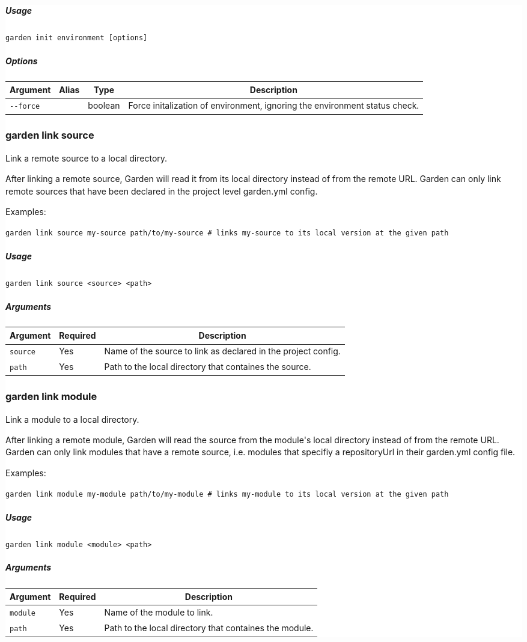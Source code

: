##### Usage

    garden init environment [options]

##### Options

| Argument | Alias | Type | Description |
| -------- | ----- | ---- | ----------- |
  | `--force` |  | boolean | Force initalization of environment, ignoring the environment status check.

### garden link source

Link a remote source to a local directory.

After linking a remote source, Garden will read it from its local directory instead of
from the remote URL. Garden can only link remote sources that have been declared in the project
level garden.yml config.

Examples:

    garden link source my-source path/to/my-source # links my-source to its local version at the given path

##### Usage

    garden link source <source> <path> 

##### Arguments

| Argument | Required | Description |
| -------- | -------- | ----------- |
  | `source` | Yes | Name of the source to link as declared in the project config.
  | `path` | Yes | Path to the local directory that containes the source.

### garden link module

Link a module to a local directory.

After linking a remote module, Garden will read the source from the module's local directory instead of from
the remote URL. Garden can only link modules that have a remote source,
i.e. modules that specifiy a repositoryUrl in their garden.yml config file.

Examples:

    garden link module my-module path/to/my-module # links my-module to its local version at the given path

##### Usage

    garden link module <module> <path> 

##### Arguments

| Argument | Required | Description |
| -------- | -------- | ----------- |
  | `module` | Yes | Name of the module to link.
  | `path` | Yes | Path to the local directory that containes the module.
